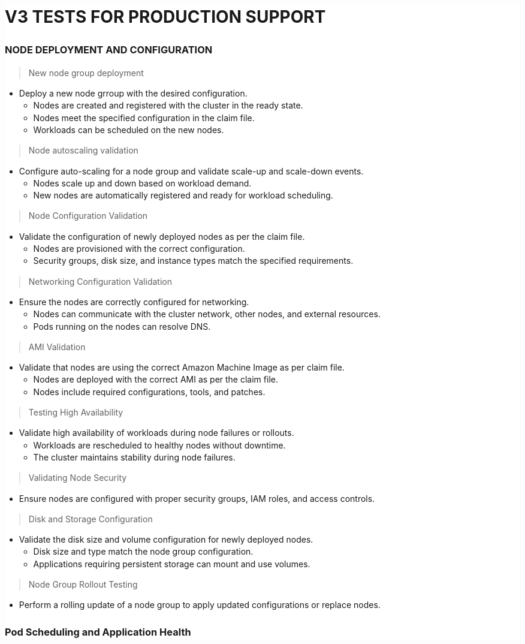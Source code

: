 # **V3 TESTS FOR PRODUCTION SUPPORT**


### NODE DEPLOYMENT AND CONFIGURATION

> New node group deployment

  - Deploy a new node grroup with the desired configuration.
    - Nodes are created and registered with the cluster in the ready state.
    - Nodes meet the specified configuration in the claim file.
    - Workloads can be scheduled on the new nodes.

> Node autoscaling validation

  - Configure auto-scaling for a node group and validate scale-up and scale-down events.
    - Nodes scale up and down based on workload demand.
    - New nodes are automatically registered and ready for workload scheduling.

> Node Configuration Validation

  - Validate the configuration of newly deployed nodes as per the claim file.
    - Nodes are provisioned with the correct configuration.
    - Security groups, disk size, and instance types match the specified requirements.

> Networking Configuration Validation

  - Ensure the nodes are correctly configured for networking.
    - Nodes can communicate with the cluster network, other nodes, and external resources.
    - Pods running on the nodes can resolve DNS.

> AMI Validation

  - Validate that nodes are using the correct Amazon Machine Image as per claim file.
    - Nodes are deployed with the correct AMI as per the claim file.
    - Nodes include required configurations, tools, and patches.

> Testing High Availability

  - Validate high availability of workloads during node failures or rollouts.
    - Workloads are rescheduled to healthy nodes without downtime.
    - The cluster maintains stability during node failures.

> Validating Node Security

  - Ensure nodes are configured with proper security groups, IAM roles, and access controls.

> Disk and Storage Configuration

  - Validate the disk size and volume configuration for newly deployed nodes.
    - Disk size and type match the node group configuration.
    - Applications requiring persistent storage can mount and use volumes.

> Node Group Rollout Testing

  - Perform a rolling update of a node group to apply updated configurations or replace nodes.

### Pod Scheduling and Application Health
